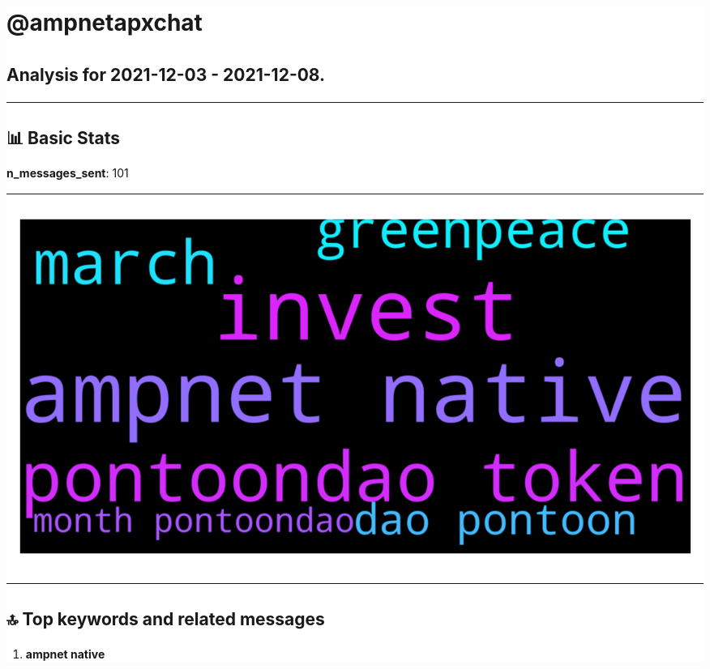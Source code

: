 # **@ampnetapxchat**
 ## Analysis for **2021-12-03** - **2021-12-08**.

---

## 📊 **Basic Stats**

**n_messages_sent**: 101

---
![wordcloud](ampnetapxchat_5Days_wordcloud.png)

---


## 🔝 **Top keywords and related messages**

1. **ampnet native**
